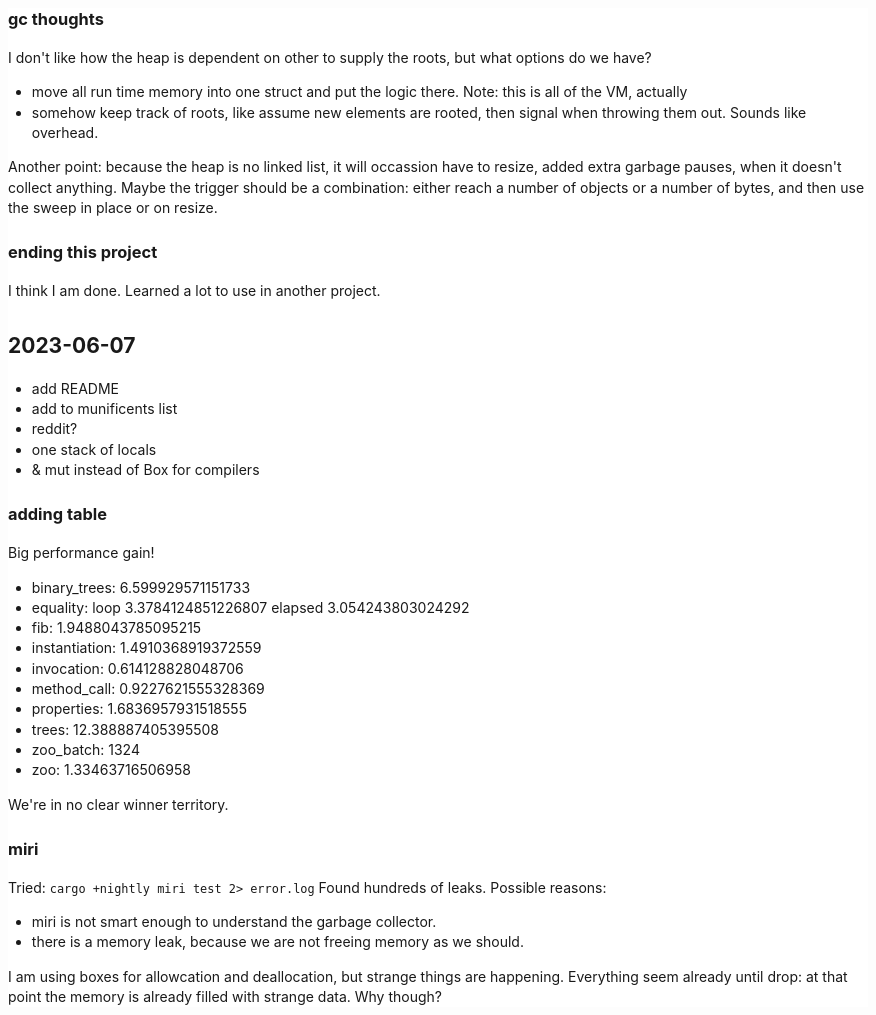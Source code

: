 ### gc thoughts

I don't like how the heap is dependent on other to supply the roots, but what
options do we have?

- move all run time memory into one struct and put the logic there. Note: this
  is all of the VM, actually
- somehow keep track of roots, like assume new elements are rooted, then signal
  when throwing them out. Sounds like overhead.

Another point: because the heap is no linked list, it will occassion have to
resize, added extra garbage pauses, when it doesn't collect anything. Maybe the
trigger should be a combination: either reach a number of objects or a number of
bytes, and then use the sweep in place or on resize.

### ending this project

I think I am done. Learned a lot to use in another project.

## 2023-06-07

- add README
- add to munificents list
- reddit?
- one stack of locals
- & mut instead of Box for compilers

### adding table

Big performance gain!

- binary_trees: 6.599929571151733
- equality: loop 3.3784124851226807 elapsed 3.054243803024292
- fib: 1.9488043785095215
- instantiation: 1.4910368919372559
- invocation: 0.614128828048706
- method_call: 0.9227621555328369
- properties: 1.6836957931518555
- trees: 12.388887405395508
- zoo_batch: 1324
- zoo: 1.33463716506958

We're in no clear winner territory.

### miri

Tried: `cargo +nightly miri test 2> error.log` Found hundreds of leaks. Possible
reasons:

- miri is not smart enough to understand the garbage collector.
- there is a memory leak, because we are not freeing memory as we should.

I am using boxes for allowcation and deallocation, but strange things are
happening. Everything seem already until drop: at that point the memory is
already filled with strange data. Why though?
